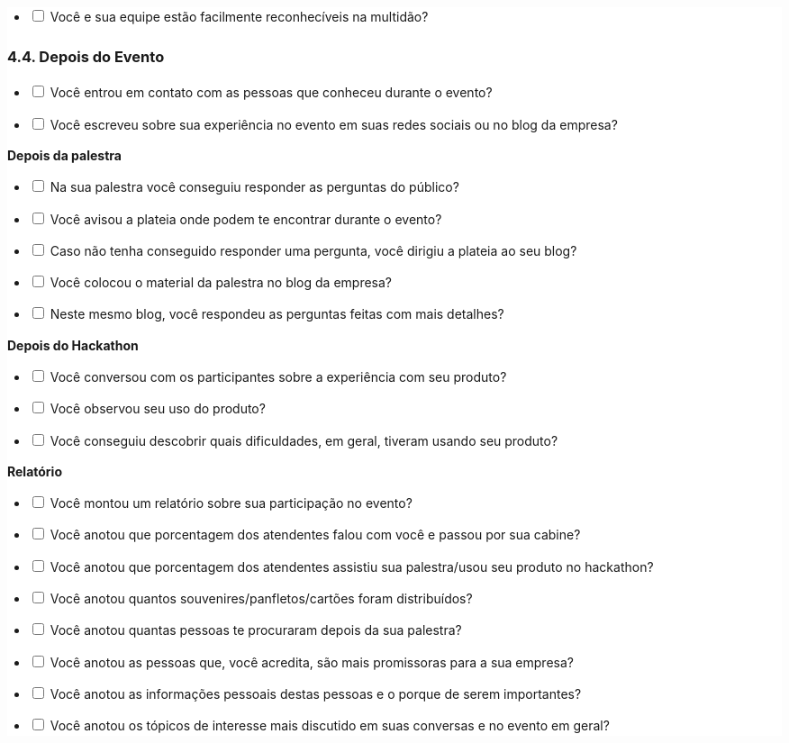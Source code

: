 - <input type="checkbox" name="uchk">	Você e sua equipe estão facilmente reconhecíveis na multidão?

### 4.4.	Depois do Evento

- <input type="checkbox" name="uchk">	Você entrou em contato com as pessoas que conheceu durante o evento?

- <input type="checkbox" name="uchk">	Você escreveu sobre sua experiência no evento em suas redes sociais ou no blog da empresa?

**Depois da palestra**

- <input type="checkbox" name="uchk">	Na sua palestra você conseguiu responder as perguntas do público?

- <input type="checkbox" name="uchk">	Você avisou a plateia onde podem te encontrar durante o evento?

- <input type="checkbox" name="uchk">	Caso não tenha conseguido responder uma pergunta, você dirigiu a plateia ao seu blog?

- <input type="checkbox" name="uchk">	Você colocou o material da palestra no blog da empresa?

- <input type="checkbox" name="uchk">	Neste mesmo blog, você respondeu as perguntas feitas com mais detalhes?

**Depois do Hackathon**

- <input type="checkbox" name="uchk">	Você conversou com os participantes sobre a experiência com seu produto?

- <input type="checkbox" name="uchk">	Você observou seu uso do produto?

- <input type="checkbox" name="uchk">	Você conseguiu descobrir quais dificuldades, em geral, tiveram usando seu produto?

**Relatório**

- <input type="checkbox" name="uchk">	Você montou um relatório sobre sua participação no evento?

- <input type="checkbox" name="uchk">	Você anotou que porcentagem dos atendentes falou com você e passou por sua cabine?

- <input type="checkbox" name="uchk">	Você anotou que porcentagem dos atendentes assistiu sua palestra/usou seu produto no hackathon?

- <input type="checkbox" name="uchk">	Você anotou quantos souvenires/panfletos/cartões foram distribuídos?

- <input type="checkbox" name="uchk">	Você anotou quantas pessoas te procuraram depois da sua palestra?

- <input type="checkbox" name="uchk">	Você anotou as pessoas que, você acredita, são mais promissoras para a sua empresa?

- <input type="checkbox" name="uchk">	Você anotou as informações pessoais destas pessoas e o porque de serem importantes?

- <input type="checkbox" name="uchk">	Você anotou os tópicos de interesse mais discutido em suas conversas e no evento em geral?
